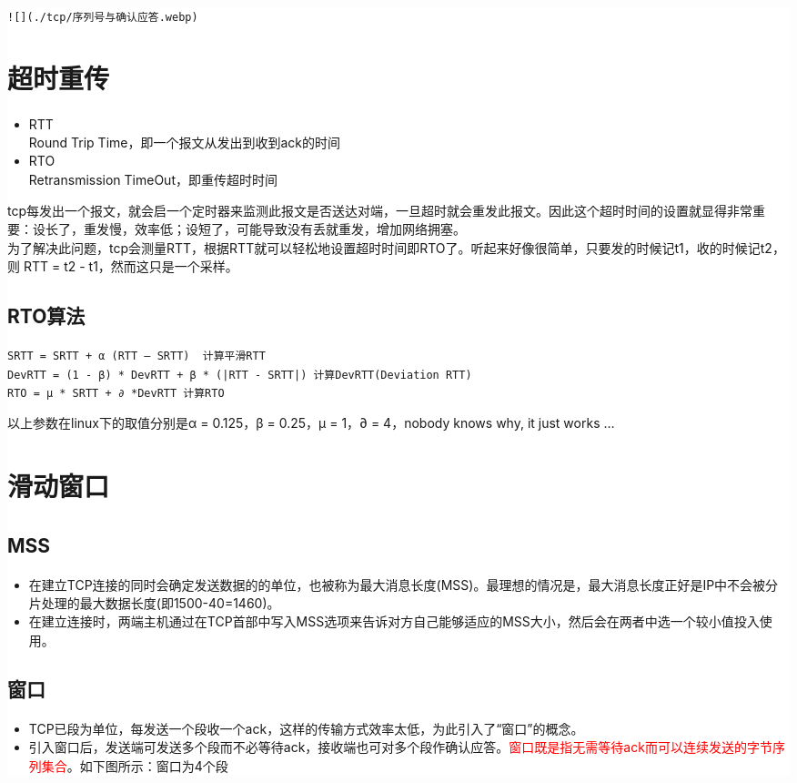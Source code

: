     ![](./tcp/序列号与确认应答.webp)

# 超时重传
- RTT
    <br>Round Trip Time，即一个报文从发出到收到ack的时间
- RTO
    <br>Retransmission TimeOut，即重传超时时间

tcp每发出一个报文，就会启一个定时器来监测此报文是否送达对端，一旦超时就会重发此报文。因此这个超时时间的设置就显得非常重要：设长了，重发慢，效率低；设短了，可能导致没有丢就重发，增加网络拥塞。
<br>为了解决此问题，tcp会测量RTT，根据RTT就可以轻松地设置超时时间即RTO了。听起来好像很简单，只要发的时候记t1，收的时候记t2，则 RTT = t2 - t1，然而这只是一个采样。

## RTO算法
    SRTT = SRTT + α (RTT – SRTT)  计算平滑RTT
    DevRTT = (1 - β) * DevRTT + β * (|RTT - SRTT|) 计算DevRTT(Deviation RTT)
    RTO = µ * SRTT + ∂ *DevRTT 计算RTO
以上参数在linux下的取值分别是α = 0.125，β = 0.25，μ = 1，∂ = 4，nobody knows why, it just works …

# 滑动窗口
## MSS
- 在建立TCP连接的同时会确定发送数据的的单位，也被称为最大消息长度(MSS)。最理想的情况是，最大消息长度正好是IP中不会被分片处理的最大数据长度(即1500-40=1460)。
- 在建立连接时，两端主机通过在TCP首部中写入MSS选项来告诉对方自己能够适应的MSS大小，然后会在两者中选一个较小值投入使用。

## 窗口
- TCP已段为单位，每发送一个段收一个ack，这样的传输方式效率太低，为此引入了“窗口”的概念。
- 引入窗口后，发送端可发送多个段而不必等待ack，接收端也可对多个段作确认应答。<span style="color:red">窗口既是指无需等待ack而可以连续发送的字节序列集合</span>。如下图所示：窗口为4个段